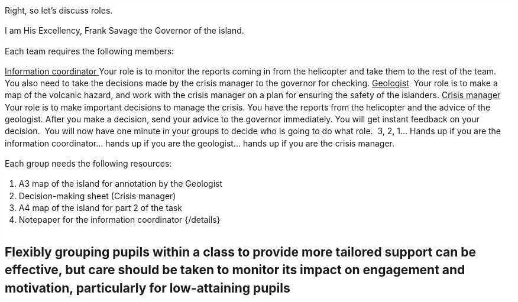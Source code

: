<span style="font-weight: 400;">Right, so let’s discuss roles.</span>

<span style="font-weight: 400;">
  I am His Excellency, Frank Savage the Governor of the island. 
</span>

<span style="font-weight: 400;">Each team requires the following members:</span>

<span style="text-decoration: underline;">
  <span style="font-weight: 400;">Information coordinator</span>
</span>

<span style="font-weight: 400;">
  Your role is to monitor the reports coming in from the helicopter and take
  them to the rest of the team. You also need to take the decisions made by the
  crisis manager to the governor for checking.
</span>

<span style="font-weight: 400;">
  <span style="text-decoration: underline;">Geologist</span> 
</span>

<span style="font-weight: 400;">
  Your role is to make a map of the volcanic hazard, and work with the crisis
  manager on a plan for ensuring the safety of the islanders.
</span>

<span style="text-decoration: underline;">
  <span style="font-weight: 400;">Crisis manager</span>
</span>

<span style="font-weight: 400;">
  Your role is to make important decisions to manage the crisis. You have the
  reports from the helicopter and the advice of the geologist. After you make a
  decision, send your advice to the governor immediately. You will get instant
  feedback on your decision. 
</span>

<span style="font-weight: 400;">
  You will now have one minute in your groups to decide who is going to do what
  role. 
</span>

<span style="font-weight: 400;">
  3, 2, 1… Hands up if you are the information coordinator… hands up if you are
  the geologist... hands up if you are the crisis manager.
</span>

<span style="font-weight: 400;">Each group needs the following resources:</span>

1. A3 map of the island for annotation by the Geologist
2. Decision-making sheet (Crisis manager)
3. A4 map of the island for part 2 of the task
4. Notepaper for the information coordinator
   {/details}

## Flexibly grouping pupils within a class to provide more tailored support can be effective, but care should be taken to monitor its impact on engagement and motivation, particularly for low-attaining pupils
